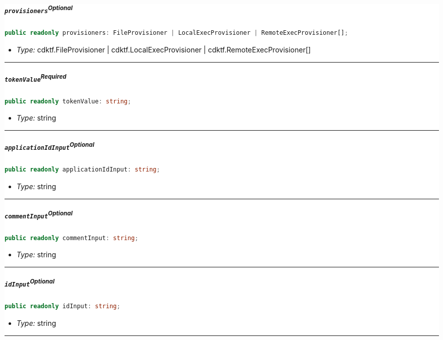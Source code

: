 ##### `provisioners`<sup>Optional</sup> <a name="provisioners" id="@cdktf/provider-databricks.oboToken.OboToken.property.provisioners"></a>

```typescript
public readonly provisioners: FileProvisioner | LocalExecProvisioner | RemoteExecProvisioner[];
```

- *Type:* cdktf.FileProvisioner | cdktf.LocalExecProvisioner | cdktf.RemoteExecProvisioner[]

---

##### `tokenValue`<sup>Required</sup> <a name="tokenValue" id="@cdktf/provider-databricks.oboToken.OboToken.property.tokenValue"></a>

```typescript
public readonly tokenValue: string;
```

- *Type:* string

---

##### `applicationIdInput`<sup>Optional</sup> <a name="applicationIdInput" id="@cdktf/provider-databricks.oboToken.OboToken.property.applicationIdInput"></a>

```typescript
public readonly applicationIdInput: string;
```

- *Type:* string

---

##### `commentInput`<sup>Optional</sup> <a name="commentInput" id="@cdktf/provider-databricks.oboToken.OboToken.property.commentInput"></a>

```typescript
public readonly commentInput: string;
```

- *Type:* string

---

##### `idInput`<sup>Optional</sup> <a name="idInput" id="@cdktf/provider-databricks.oboToken.OboToken.property.idInput"></a>

```typescript
public readonly idInput: string;
```

- *Type:* string

---
